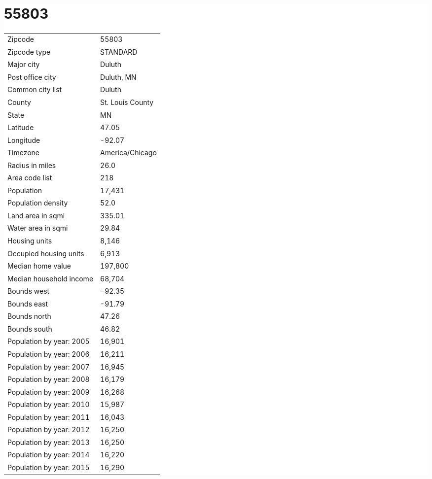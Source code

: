 55803
=====
|||
|--|--|
|Zipcode|55803|
|Zipcode type|STANDARD|
|Major city|Duluth|
|Post office city|Duluth, MN|
|Common city list|Duluth|
|County|St. Louis County|
|State|MN|
|Latitude|47.05|
|Longitude|-92.07|
|Timezone|America/Chicago|
|Radius in miles|26.0|
|Area code list|218|
|Population|17,431|
|Population density|52.0|
|Land area in sqmi|335.01|
|Water area in sqmi|29.84|
|Housing units|8,146|
|Occupied housing units|6,913|
|Median home value|197,800|
|Median household income|68,704|
|Bounds west|-92.35|
|Bounds east|-91.79|
|Bounds north|47.26|
|Bounds south|46.82|
|Population by year: 2005|16,901|
|Population by year: 2006|16,211|
|Population by year: 2007|16,945|
|Population by year: 2008|16,179|
|Population by year: 2009|16,268|
|Population by year: 2010|15,987|
|Population by year: 2011|16,043|
|Population by year: 2012|16,250|
|Population by year: 2013|16,250|
|Population by year: 2014|16,220|
|Population by year: 2015|16,290|